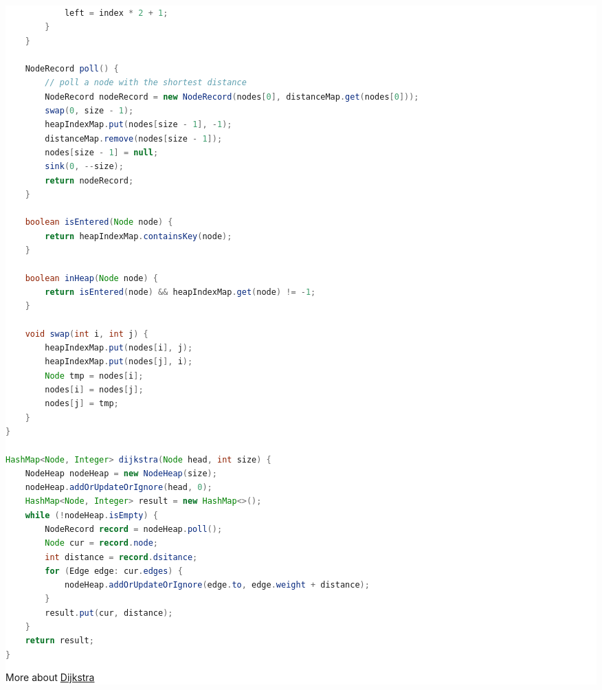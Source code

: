 ```java
            left = index * 2 + 1;
        }
    }

    NodeRecord poll() {
        // poll a node with the shortest distance
        NodeRecord nodeRecord = new NodeRecord(nodes[0], distanceMap.get(nodes[0]));
        swap(0, size - 1);
        heapIndexMap.put(nodes[size - 1], -1);
        distanceMap.remove(nodes[size - 1]);
        nodes[size - 1] = null;
        sink(0, --size);
        return nodeRecord;
    }

    boolean isEntered(Node node) {
        return heapIndexMap.containsKey(node);
    }

    boolean inHeap(Node node) {
        return isEntered(node) && heapIndexMap.get(node) != -1;
    }

    void swap(int i, int j) {
        heapIndexMap.put(nodes[i], j);
        heapIndexMap.put(nodes[j], i);
        Node tmp = nodes[i];
        nodes[i] = nodes[j];
        nodes[j] = tmp;
    }
}

HashMap<Node, Integer> dijkstra(Node head, int size) {
    NodeHeap nodeHeap = new NodeHeap(size);
    nodeHeap.addOrUpdateOrIgnore(head, 0);
    HashMap<Node, Integer> result = new HashMap<>();
    while (!nodeHeap.isEmpty) {
        NodeRecord record = nodeHeap.poll();
        Node cur = record.node;
        int distance = record.dsitance;
        for (Edge edge: cur.edges) {
            nodeHeap.addOrUpdateOrIgnore(edge.to, edge.weight + distance);
        }
        result.put(cur, distance);
    }
    return result;
}
```

More about [Dijkstra](https://en.wikipedia.org/wiki/Dijkstra%27s_algorithm)
